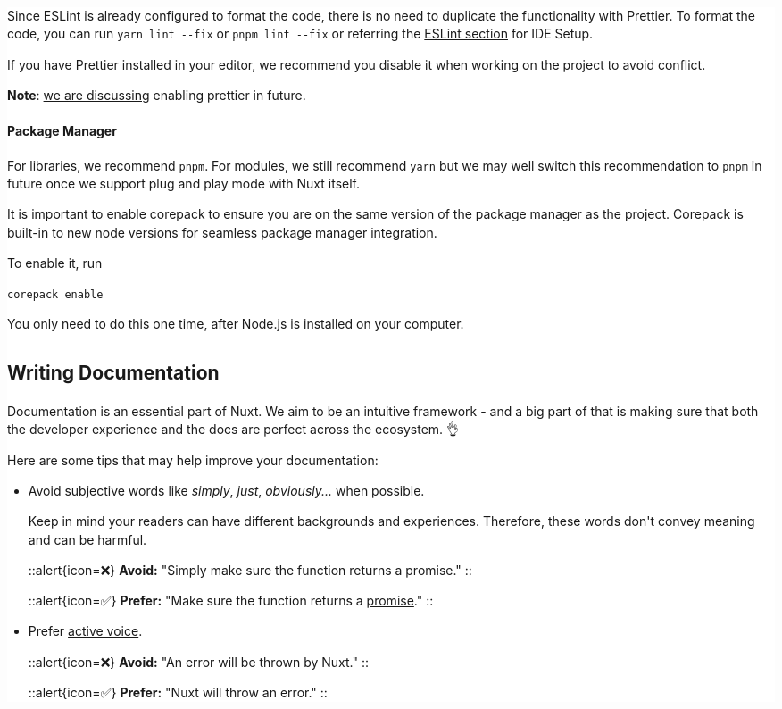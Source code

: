 Since ESLint is already configured to format the code, there is no need to duplicate the functionality with Prettier. To format the code, you can run `yarn lint --fix` or `pnpm lint --fix` or referring the [ESLint section](#use-eslint) for IDE Setup.

If you have Prettier installed in your editor, we recommend you disable it when working on the project to avoid conflict.

**Note**: [we are discussing](https://github.com/nuxt/eslint-config/issues/224) enabling prettier in future.

#### Package Manager

For libraries, we recommend `pnpm`. For modules, we still recommend `yarn` but we may well switch this recommendation to `pnpm` in future once we support plug and play mode with Nuxt itself.

It is important to enable corepack to ensure you are on the same version of the package manager as the project. Corepack is built-in to new node versions for seamless package manager integration.

To enable it, run

```bash
corepack enable
```

You only need to do this one time, after Node.js is installed on your computer.

## Writing Documentation

Documentation is an essential part of Nuxt. We aim to be an intuitive framework - and a big part of that is making sure that both the developer experience and the docs are perfect across the ecosystem. 👌

Here are some tips that may help improve your documentation:

* Avoid subjective words like _simply_, _just_, _obviously..._ when possible.

  Keep in mind your readers can have different backgrounds and experiences. Therefore, these words don't convey meaning and can be harmful.

  ::alert{icon=❌}
  **Avoid:** "Simply make sure the function returns a promise."
  ::

  ::alert{icon=✅}
  **Prefer:** "Make sure the function returns a [promise](https://developer.mozilla.org/en-US/docs/Web/JavaScript/Reference/Global_Objects/Promise)."
  ::

* Prefer [active voice](https://developers.google.com/tech-writing/one/active-voice).

  ::alert{icon=❌}
  **Avoid:** "An error will be thrown by Nuxt."
  ::

  ::alert{icon=✅}
  **Prefer:** "Nuxt will throw an error."
  ::
